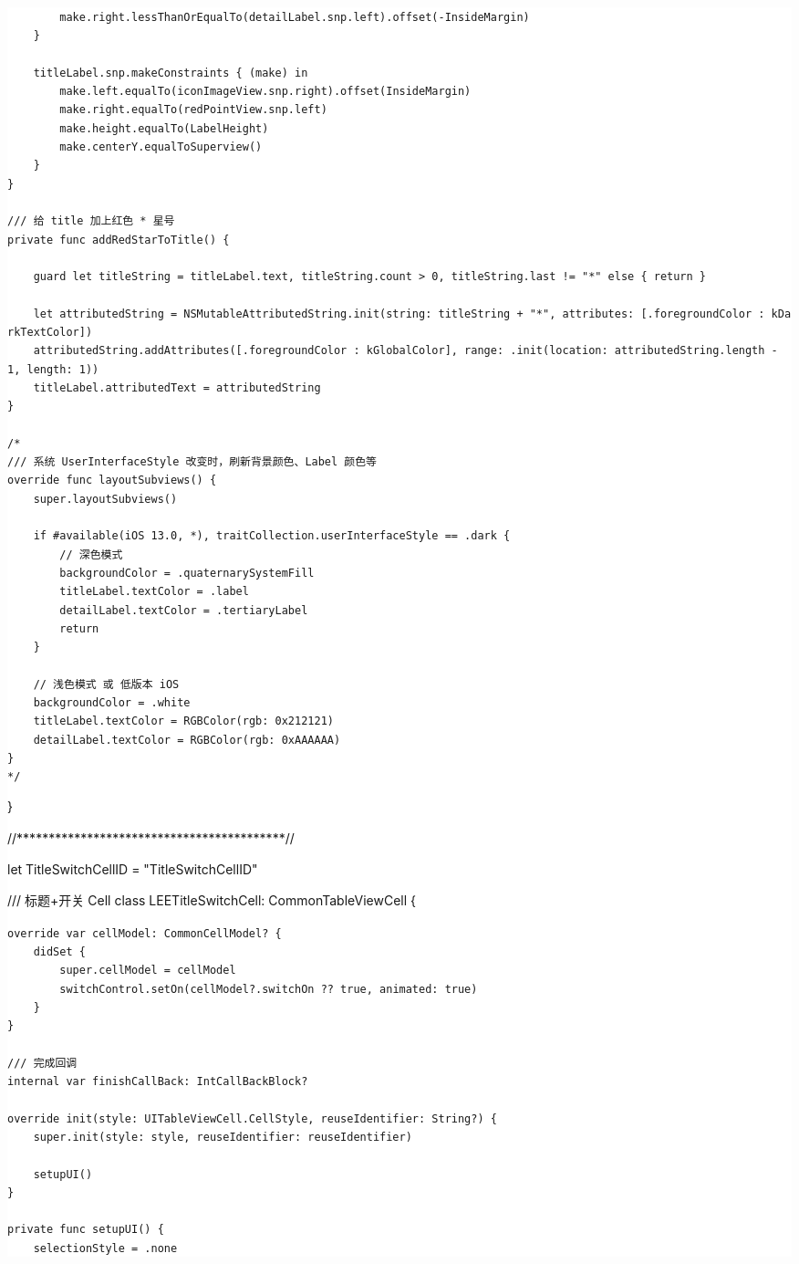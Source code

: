             make.right.lessThanOrEqualTo(detailLabel.snp.left).offset(-InsideMargin)
        }
        
        titleLabel.snp.makeConstraints { (make) in
            make.left.equalTo(iconImageView.snp.right).offset(InsideMargin)
            make.right.equalTo(redPointView.snp.left)
            make.height.equalTo(LabelHeight)
            make.centerY.equalToSuperview()
        }
    }
    
    /// 给 title 加上红色 * 星号
    private func addRedStarToTitle() {
        
        guard let titleString = titleLabel.text, titleString.count > 0, titleString.last != "*" else { return }
        
        let attributedString = NSMutableAttributedString.init(string: titleString + "*", attributes: [.foregroundColor : kDarkTextColor])
        attributedString.addAttributes([.foregroundColor : kGlobalColor], range: .init(location: attributedString.length - 1, length: 1))
        titleLabel.attributedText = attributedString
    }
    
    /*
    /// 系统 UserInterfaceStyle 改变时，刷新背景颜色、Label 颜色等
    override func layoutSubviews() {
        super.layoutSubviews()
        
        if #available(iOS 13.0, *), traitCollection.userInterfaceStyle == .dark {
            // 深色模式
            backgroundColor = .quaternarySystemFill
            titleLabel.textColor = .label
            detailLabel.textColor = .tertiaryLabel
            return
        }

        // 浅色模式 或 低版本 iOS
        backgroundColor = .white
        titleLabel.textColor = RGBColor(rgb: 0x212121)
        detailLabel.textColor = RGBColor(rgb: 0xAAAAAA)
    }
    */
}

//******************************************//

let TitleSwitchCellID = "TitleSwitchCellID"

/// 标题+开关 Cell
class LEETitleSwitchCell: CommonTableViewCell {
    
    override var cellModel: CommonCellModel? {
        didSet {
            super.cellModel = cellModel
            switchControl.setOn(cellModel?.switchOn ?? true, animated: true)
        }
    }
    
    /// 完成回调
    internal var finishCallBack: IntCallBackBlock?
    
    override init(style: UITableViewCell.CellStyle, reuseIdentifier: String?) {
        super.init(style: style, reuseIdentifier: reuseIdentifier)
        
        setupUI()
    }
    
    private func setupUI() {
        selectionStyle = .none